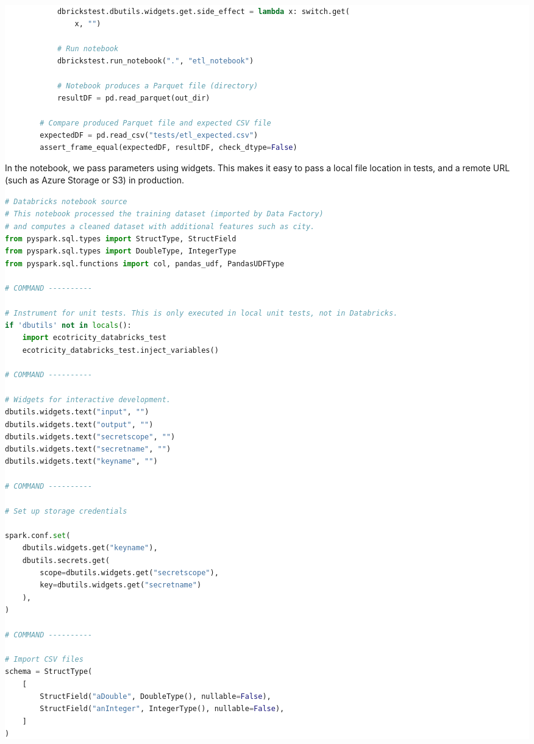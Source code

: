 ```python
            dbrickstest.dbutils.widgets.get.side_effect = lambda x: switch.get(
                x, "")

            # Run notebook
            dbrickstest.run_notebook(".", "etl_notebook")

            # Notebook produces a Parquet file (directory)
            resultDF = pd.read_parquet(out_dir)

        # Compare produced Parquet file and expected CSV file
        expectedDF = pd.read_csv("tests/etl_expected.csv")
        assert_frame_equal(expectedDF, resultDF, check_dtype=False)
```

In the notebook, we pass parameters using widgets.
This makes it easy to pass
a local file location in tests, and a remote URL (such as Azure Storage or S3)
in production.

```python
# Databricks notebook source
# This notebook processed the training dataset (imported by Data Factory)
# and computes a cleaned dataset with additional features such as city.
from pyspark.sql.types import StructType, StructField
from pyspark.sql.types import DoubleType, IntegerType
from pyspark.sql.functions import col, pandas_udf, PandasUDFType

# COMMAND ----------

# Instrument for unit tests. This is only executed in local unit tests, not in Databricks.
if 'dbutils' not in locals():
    import ecotricity_databricks_test
    ecotricity_databricks_test.inject_variables()

# COMMAND ----------

# Widgets for interactive development.
dbutils.widgets.text("input", "")
dbutils.widgets.text("output", "")
dbutils.widgets.text("secretscope", "")
dbutils.widgets.text("secretname", "")
dbutils.widgets.text("keyname", "")

# COMMAND ----------

# Set up storage credentials

spark.conf.set(
    dbutils.widgets.get("keyname"),
    dbutils.secrets.get(
        scope=dbutils.widgets.get("secretscope"),
        key=dbutils.widgets.get("secretname")
    ),
)

# COMMAND ----------

# Import CSV files
schema = StructType(
    [
        StructField("aDouble", DoubleType(), nullable=False),
        StructField("anInteger", IntegerType(), nullable=False),
    ]
)
```